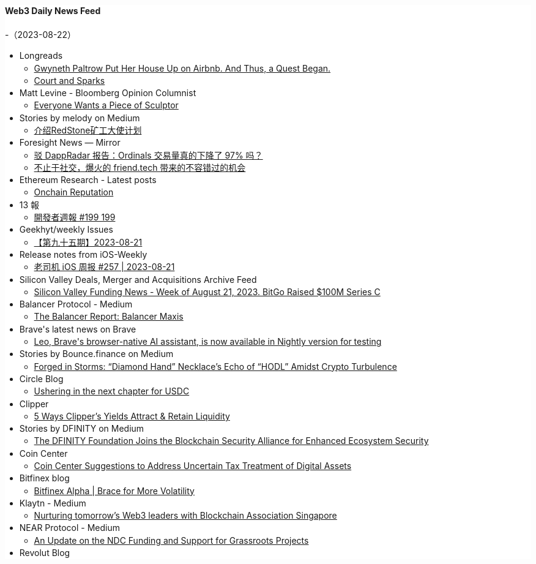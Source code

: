 #### Web3 Daily News Feed
-（2023-08-22）

- Longreads
  - [Gwyneth Paltrow Put Her House Up on Airbnb. And Thus, a Quest Began.](https://longreads.com/2023/08/21/gwyneth-paltrow-put-her-house-up-on-airbnb-and-thus-a-quest-began/)
  - [Court and Sparks](https://longreads.com/2023/08/21/court-and-sparks/)
- Matt Levine - Bloomberg Opinion Columnist
  - [Everyone Wants a Piece of Sculptor](https://www.bloomberg.com/opinion/articles/2023-08-21/everyone-wants-a-piece-of-sculptor)
- Stories by melody on Medium
  - [介绍RedStone矿工大使计划](https://medium.com/@melody8848/%E4%BB%8B%E7%BB%8Dredstone%E7%9F%BF%E5%B7%A5%E5%A4%A7%E4%BD%BF%E8%AE%A1%E5%88%92-5290a394502e?source=rss-bfc6f454c0f9------2)
- Foresight News — Mirror
  - [驳 DappRadar 报告：Ordinals 交易量真的下降了 97% 吗？](https://mirror.xyz/foresightnews.eth/w4fFSi0ygfihYGmQQn6jTV3xJTUBpJfWqTp1DIyyYWM)
  - [不止于社交，爆火的 friend.tech 带来的不容错过的机会](https://mirror.xyz/foresightnews.eth/JOFu2kP4gku36vi8Zk6NLiLzyu7-_zZt4PnWfPeYUj4)
- Ethereum Research - Latest posts
  - [Onchain Reputation](https://ethresear.ch/t/onchain-reputation/16411/4)
- 13 報
  - [開發者週報 #199 199](https://www.ethanhuang13.com/p/199)
- Geekhyt/weekly Issues
  - [【第九十五期】2023-08-21](https://github.com/Geekhyt/weekly/issues/102)
- Release notes from iOS-Weekly
  - [老司机 iOS 周报 #257 | 2023-08-21](https://github.com/SwiftOldDriver/iOS-Weekly/releases/tag/%23257)
- Silicon Valley Deals, Merger and Acquisitions Archive Feed
  - [Silicon Valley Funding News - Week of August 21, 2023. BitGo Raised $100M Series C](https://mailchi.mp/85c42f00378a/6-22-2020-orcabio-raised-192m-series-d-2238309)
- Balancer Protocol - Medium
  - [The Balancer Report: Balancer Maxis](https://medium.com/balancer-protocol/the-balancer-report-balancer-maxis-bd0e130f1cb8?source=rss----c0ac9f127fc5---4)
- Brave's latest news on Brave
  - [Leo, Brave's browser-native AI assistant, is now available in Nightly version for testing](https://brave.com/leo-release/)
- Stories by Bounce.finance on Medium
  - [Forged in Storms: “Diamond Hand” Necklace’s Echo of “HODL” Amidst Crypto Turbulence](https://bouncefinance.medium.com/forged-in-storms-diamond-hand-necklaces-echo-of-hodl-amidst-crypto-turbulence-2ef6e96b9fc5?source=rss-74b4e5aa79f6------2)
- Circle Blog
  - [Ushering in the next chapter for USDC](https://www.circle.com/blog/ushering-in-the-next-chapter-for-usdc)
- Clipper
  - [5 Ways Clipper’s Yields Attract & Retain Liquidity](https://blog.clipper.exchange/5-ways-clippers-yields-attract-liquidity/)
- Stories by DFINITY on Medium
  - [The DFINITY Foundation Joins the Blockchain Security Alliance for Enhanced Ecosystem Security](https://medium.com/dfinity/the-dfinity-foundation-joins-the-blockchain-security-alliance-for-enhanced-ecosystem-security-bb9509038e29?source=rss-f46cd59473d8------2)
- Coin Center
  - [Coin Center Suggestions to Address Uncertain Tax Treatment of Digital Assets](https://www.coincenter.org/coin-center-suggestions-to-address-uncertain-tax-treatment-of-digital-assets/)
- Bitfinex blog
  - [Bitfinex Alpha | Brace for More Volatility](https://blog.bitfinex.com/bitfinex-alpha/bitfinex-alpha-brace-for-more-volatility/)
- Klaytn - Medium
  - [Nurturing tomorrow’s Web3 leaders with Blockchain Association Singapore](https://medium.com/klaytn/nurturing-tomorrows-web3-leaders-with-blockchain-association-singapore-36c0b52be689?source=rss----fdd4b65b0d8f---4)
- NEAR Protocol - Medium
  - [An Update on the NDC Funding and Support for Grassroots Projects](https://medium.com/nearprotocol/an-update-on-the-ndc-funding-and-support-for-grassroots-projects-6700d2e03b17?source=rss----1128a53be4a7---4)
- Revolut Blog